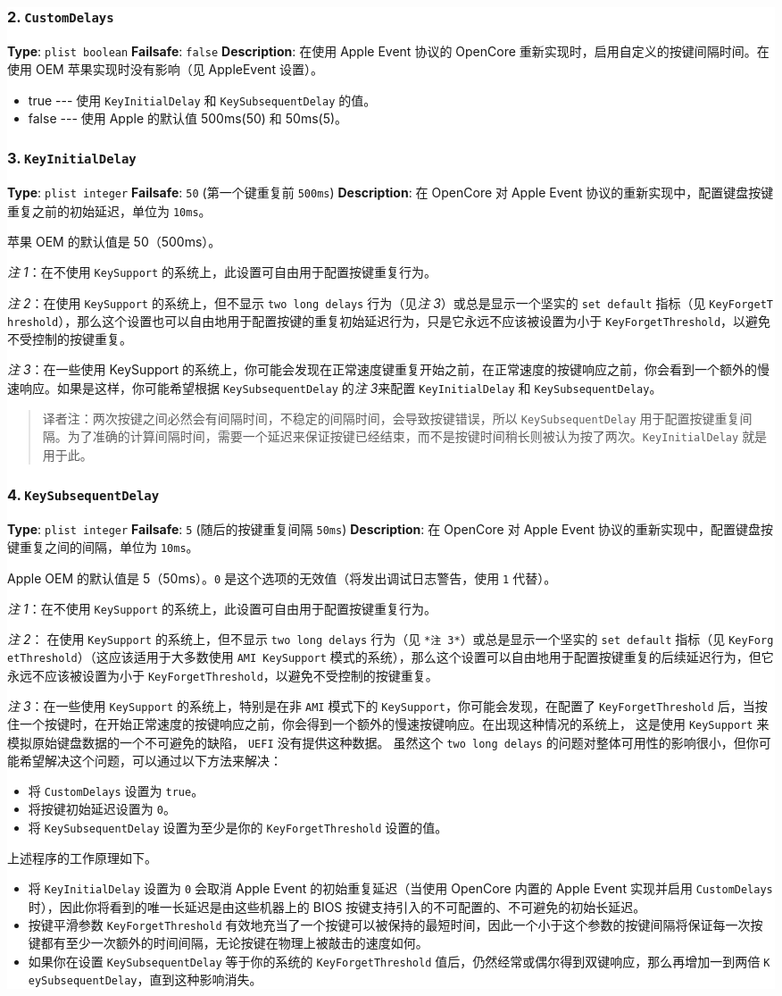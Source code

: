 ### 2. `CustomDelays`

**Type**: `plist boolean`
**Failsafe**: `false` 
**Description**: 在使用 Apple Event 协议的 OpenCore 重新实现时，启用自定义的按键间隔时间。在使用 OEM 苹果实现时没有影响（见 AppleEvent 设置）。

- true --- 使用 `KeyInitialDelay` 和 `KeySubsequentDelay` 的值。
- false --- 使用 Apple 的默认值 500ms(50) 和 50ms(5)。

### 3. `KeyInitialDelay`

**Type**: `plist integer`
**Failsafe**: `50` (第一个键重复前 `500ms`)
**Description**: 在 OpenCore 对 Apple Event 协议的重新实现中，配置键盘按键重复之前的初始延迟，单位为 `10ms`。

苹果 OEM 的默认值是 50（500ms）。

*注 1*：在不使用 `KeySupport` 的系统上，此设置可自由用于配置按键重复行为。

*注 2*：在使用 `KeySupport` 的系统上，但不显示 `two long delays` 行为（见*注 3*）或总是显示一个坚实的 `set default` 指标（见 `KeyForgetThreshold`），那么这个设置也可以自由地用于配置按键的重复初始延迟行为，只是它永远不应该被设置为小于 `KeyForgetThreshold`，以避免不受控制的按键重复。

*注 3*：在一些使用 KeySupport 的系统上，你可能会发现在正常速度键重复开始之前，在正常速度的按键响应之前，你会看到一个额外的慢速响应。如果是这样，你可能希望根据 `KeySubsequentDelay` 的*注 3*来配置 `KeyInitialDelay` 和 `KeySubsequentDelay`。

> 译者注：两次按键之间必然会有间隔时间，不稳定的间隔时间，会导致按键错误，所以 `KeySubsequentDelay` 用于配置按键重复间隔。为了准确的计算间隔时间，需要一个延迟来保证按键已经结束，而不是按键时间稍长则被认为按了两次。`KeyInitialDelay` 就是用于此。

### 4. `KeySubsequentDelay`

**Type**: `plist integer`
**Failsafe**: `5` (随后的按键重复间隔 `50ms`)
**Description**: 在 OpenCore 对 Apple Event 协议的重新实现中，配置键盘按键重复之间的间隔，单位为 `10ms`。

Apple OEM 的默认值是 5（50ms）。`0` 是这个选项的无效值（将发出调试日志警告，使用 `1` 代替）。

*注 1*：在不使用 `KeySupport` 的系统上，此设置可自由用于配置按键重复行为。

*注 2*： 在使用 `KeySupport` 的系统上，但不显示  `two long delays` 行为（见 `*注 3*`）或总是显示一个坚实的 `set default` 指标（见 `KeyForgetThreshold`）（这应该适用于大多数使用 `AMI KeySupport` 模式的系统），那么这个设置可以自由地用于配置按键重复的后续延迟行为，但它永远不应该被设置为小于 `KeyForgetThreshold`，以避免不受控制的按键重复。

*注 3*：在一些使用 `KeySupport` 的系统上，特别是在非 `AMI` 模式下的 `KeySupport`，你可能会发现，在配置了 `KeyForgetThreshold` 后，当按住一个按键时，在开始正常速度的按键响应之前，你会得到一个额外的慢速按键响应。在出现这种情况的系统上， 这是使用 `KeySupport` 来模拟原始键盘数据的一个不可避免的缺陷， `UEFI` 没有提供这种数据。 虽然这个 `two long delays` 的问题对整体可用性的影响很小，但你可能希望解决这个问题，可以通过以下方法来解决：

- 将 `CustomDelays` 设置为 `true`。
- 将按键初始延迟设置为 `0`。
- 将 `KeySubsequentDelay` 设置为至少是你的 `KeyForgetThreshold` 设置的值。

上述程序的工作原理如下。
- 将 `KeyInitialDelay` 设置为 `0` 会取消 Apple Event 的初始重复延迟（当使用 OpenCore 内置的 Apple Event 实现并启用 `CustomDelays` 时），因此你将看到的唯一长延迟是由这些机器上的 BIOS 按键支持引入的不可配置的、不可避免的初始长延迟。
- 按键平滑参数 `KeyForgetThreshold` 有效地充当了一个按键可以被保持的最短时间，因此一个小于这个参数的按键间隔将保证每一次按键都有至少一次额外的时间间隔，无论按键在物理上被敲击的速度如何。
- 如果你在设置 `KeySubsequentDelay` 等于你的系统的 `KeyForgetThreshold` 值后，仍然经常或偶尔得到双键响应，那么再增加一到两倍 `KeySubsequentDelay`，直到这种影响消失。
